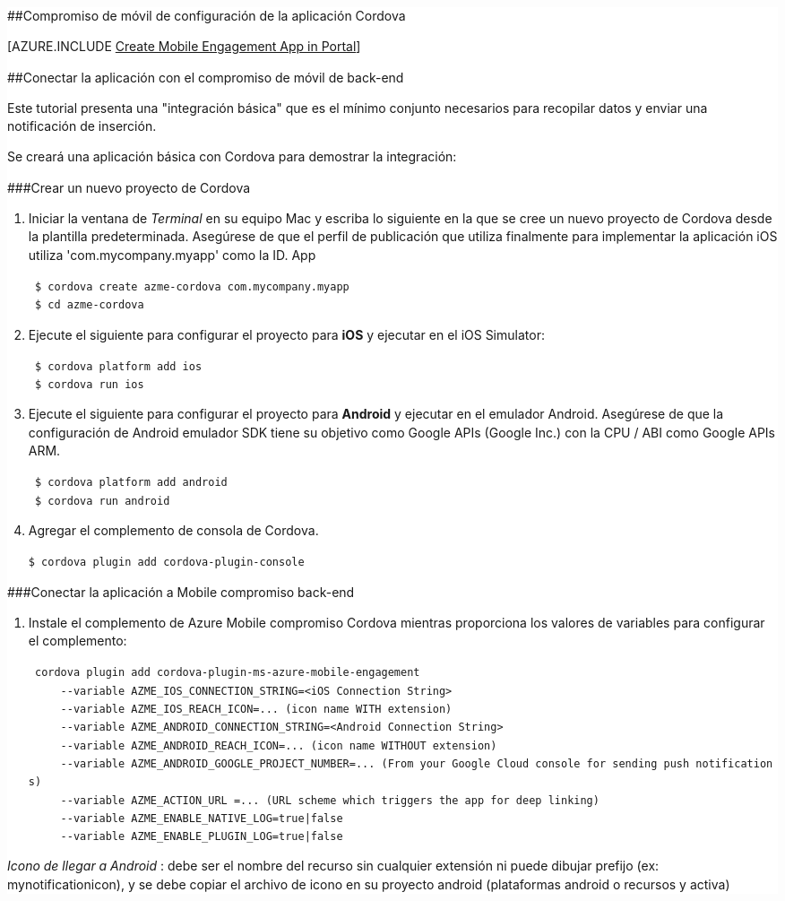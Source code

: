 ##<a id="setup-azme"></a>Compromiso de móvil de configuración de la aplicación Cordova

[AZURE.INCLUDE [Create Mobile Engagement App in Portal](../../includes/mobile-engagement-create-app-in-portal-new.md)]

##<a id="connecting-app"></a>Conectar la aplicación con el compromiso de móvil de back-end

Este tutorial presenta una "integración básica" que es el mínimo conjunto necesarios para recopilar datos y enviar una notificación de inserción. 

Se creará una aplicación básica con Cordova para demostrar la integración:

###<a name="create-a-new-cordova-project"></a>Crear un nuevo proyecto de Cordova

1. Iniciar la ventana de *Terminal* en su equipo Mac y escriba lo siguiente en la que se cree un nuevo proyecto de Cordova desde la plantilla predeterminada. Asegúrese de que el perfil de publicación que utiliza finalmente para implementar la aplicación iOS utiliza 'com.mycompany.myapp' como la ID. App 

        $ cordova create azme-cordova com.mycompany.myapp
        $ cd azme-cordova

2. Ejecute el siguiente para configurar el proyecto para **iOS** y ejecutar en el iOS Simulator:

        $ cordova platform add ios 
        $ cordova run ios

3. Ejecute el siguiente para configurar el proyecto para **Android** y ejecutar en el emulador Android. Asegúrese de que la configuración de Android emulador SDK tiene su objetivo como Google APIs (Google Inc.) con la CPU / ABI como Google APIs ARM.  

        $ cordova platform add android
        $ cordova run android

4.  Agregar el complemento de consola de Cordova. 

        $ cordova plugin add cordova-plugin-console 

###<a name="connect-your-app-to-mobile-engagement-backend"></a>Conectar la aplicación a Mobile compromiso back-end

1. Instale el complemento de Azure Mobile compromiso Cordova mientras proporciona los valores de variables para configurar el complemento:

        cordova plugin add cordova-plugin-ms-azure-mobile-engagement    
            --variable AZME_IOS_CONNECTION_STRING=<iOS Connection String> 
            --variable AZME_IOS_REACH_ICON=... (icon name WITH extension) 
            --variable AZME_ANDROID_CONNECTION_STRING=<Android Connection String> 
            --variable AZME_ANDROID_REACH_ICON=... (icon name WITHOUT extension)       
            --variable AZME_ANDROID_GOOGLE_PROJECT_NUMBER=... (From your Google Cloud console for sending push notifications) 
            --variable AZME_ACTION_URL =... (URL scheme which triggers the app for deep linking)
            --variable AZME_ENABLE_NATIVE_LOG=true|false
            --variable AZME_ENABLE_PLUGIN_LOG=true|false

*Icono de llegar a Android* : debe ser el nombre del recurso sin cualquier extensión ni puede dibujar prefijo (ex: mynotificationicon), y se debe copiar el archivo de icono en su proyecto android (plataformas android o recursos y activa)
